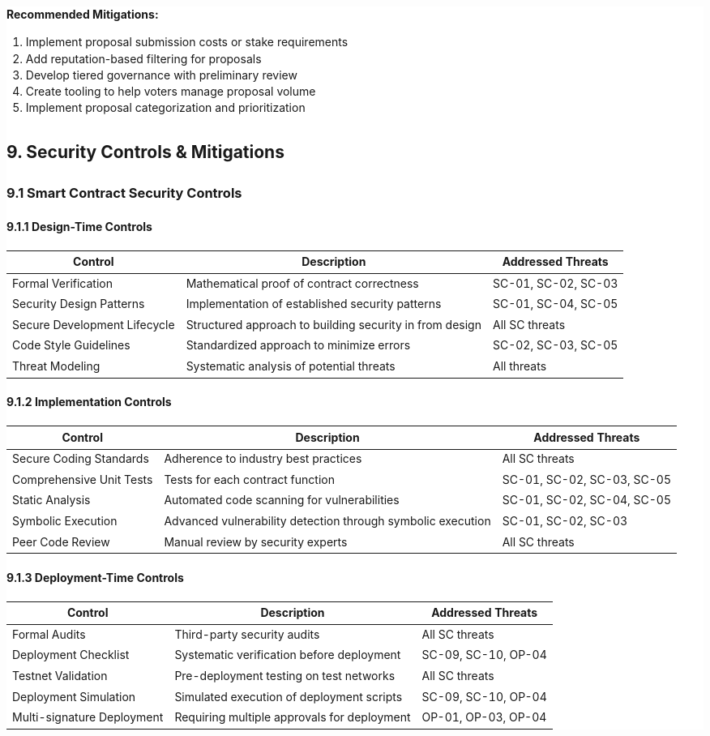 **Recommended Mitigations:**

1. Implement proposal submission costs or stake requirements
2. Add reputation-based filtering for proposals
3. Develop tiered governance with preliminary review
4. Create tooling to help voters manage proposal volume
5. Implement proposal categorization and prioritization

## 9. Security Controls & Mitigations

### 9.1 Smart Contract Security Controls

#### 9.1.1 Design-Time Controls

| Control                      | Description                                             | Addressed Threats   |
| ---------------------------- | ------------------------------------------------------- | ------------------- |
| Formal Verification          | Mathematical proof of contract correctness              | SC-01, SC-02, SC-03 |
| Security Design Patterns     | Implementation of established security patterns         | SC-01, SC-04, SC-05 |
| Secure Development Lifecycle | Structured approach to building security in from design | All SC threats      |
| Code Style Guidelines        | Standardized approach to minimize errors                | SC-02, SC-03, SC-05 |
| Threat Modeling              | Systematic analysis of potential threats                | All threats         |

#### 9.1.2 Implementation Controls

| Control                  | Description                                                 | Addressed Threats          |
| ------------------------ | ----------------------------------------------------------- | -------------------------- |
| Secure Coding Standards  | Adherence to industry best practices                        | All SC threats             |
| Comprehensive Unit Tests | Tests for each contract function                            | SC-01, SC-02, SC-03, SC-05 |
| Static Analysis          | Automated code scanning for vulnerabilities                 | SC-01, SC-02, SC-04, SC-05 |
| Symbolic Execution       | Advanced vulnerability detection through symbolic execution | SC-01, SC-02, SC-03        |
| Peer Code Review         | Manual review by security experts                           | All SC threats             |

#### 9.1.3 Deployment-Time Controls

| Control                    | Description                                 | Addressed Threats   |
| -------------------------- | ------------------------------------------- | ------------------- |
| Formal Audits              | Third-party security audits                 | All SC threats      |
| Deployment Checklist       | Systematic verification before deployment   | SC-09, SC-10, OP-04 |
| Testnet Validation         | Pre-deployment testing on test networks     | All SC threats      |
| Deployment Simulation      | Simulated execution of deployment scripts   | SC-09, SC-10, OP-04 |
| Multi-signature Deployment | Requiring multiple approvals for deployment | OP-01, OP-03, OP-04 |
